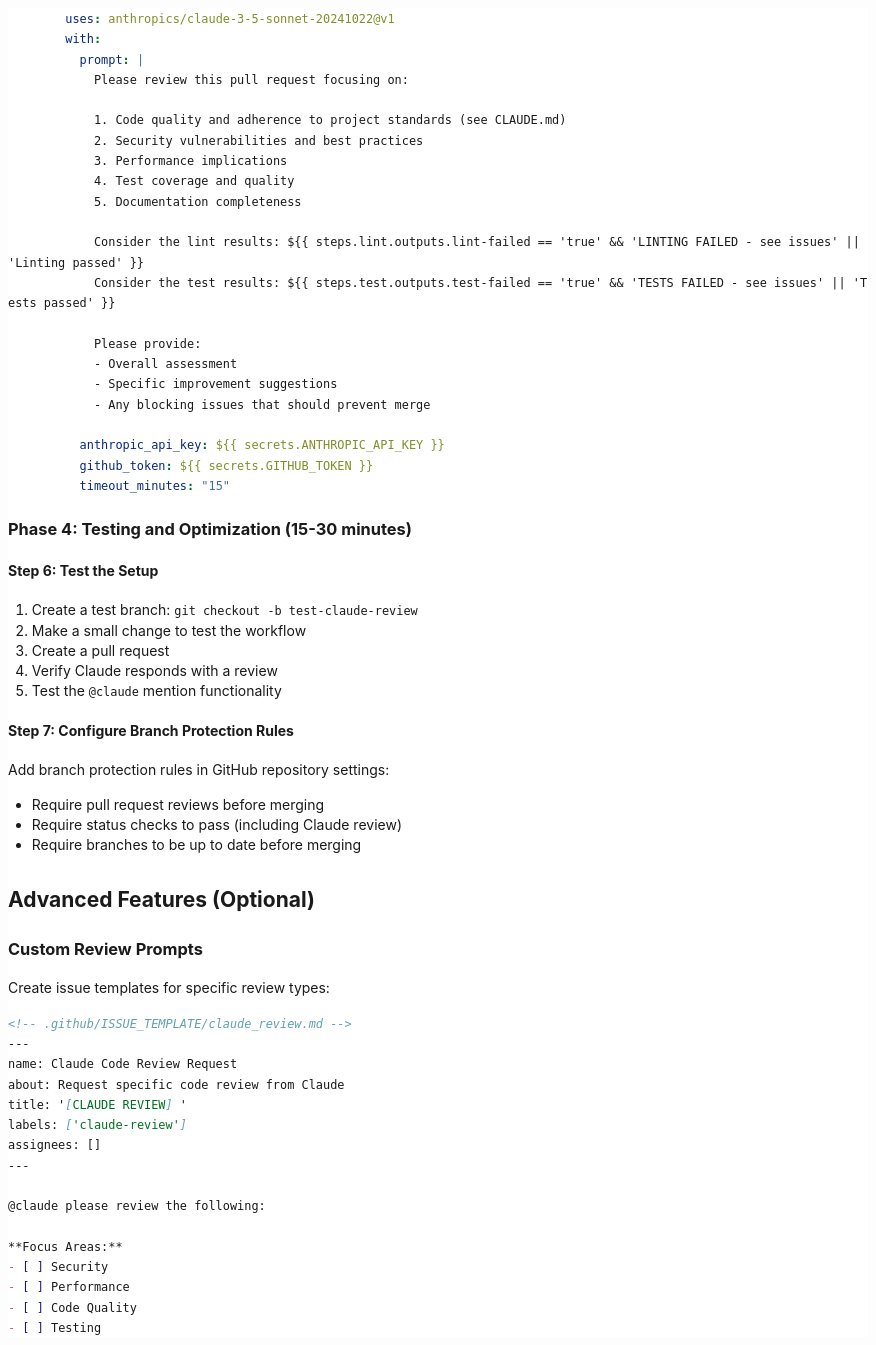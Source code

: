 ```yaml
        uses: anthropics/claude-3-5-sonnet-20241022@v1
        with:
          prompt: |
            Please review this pull request focusing on:
            
            1. Code quality and adherence to project standards (see CLAUDE.md)
            2. Security vulnerabilities and best practices
            3. Performance implications
            4. Test coverage and quality
            5. Documentation completeness
            
            Consider the lint results: ${{ steps.lint.outputs.lint-failed == 'true' && 'LINTING FAILED - see issues' || 'Linting passed' }}
            Consider the test results: ${{ steps.test.outputs.test-failed == 'true' && 'TESTS FAILED - see issues' || 'Tests passed' }}
            
            Please provide:
            - Overall assessment
            - Specific improvement suggestions
            - Any blocking issues that should prevent merge
            
          anthropic_api_key: ${{ secrets.ANTHROPIC_API_KEY }}
          github_token: ${{ secrets.GITHUB_TOKEN }}
          timeout_minutes: "15"
```

### Phase 4: Testing and Optimization (15-30 minutes)

#### Step 6: Test the Setup
1. Create a test branch: `git checkout -b test-claude-review`
2. Make a small change to test the workflow
3. Create a pull request
4. Verify Claude responds with a review
5. Test the `@claude` mention functionality

#### Step 7: Configure Branch Protection Rules
Add branch protection rules in GitHub repository settings:
- Require pull request reviews before merging
- Require status checks to pass (including Claude review)
- Require branches to be up to date before merging

## Advanced Features (Optional)

### Custom Review Prompts
Create issue templates for specific review types:

```markdown
<!-- .github/ISSUE_TEMPLATE/claude_review.md -->
---
name: Claude Code Review Request
about: Request specific code review from Claude
title: '[CLAUDE REVIEW] '
labels: ['claude-review']
assignees: []
---

@claude please review the following:

**Focus Areas:**
- [ ] Security
- [ ] Performance
- [ ] Code Quality
- [ ] Testing
```